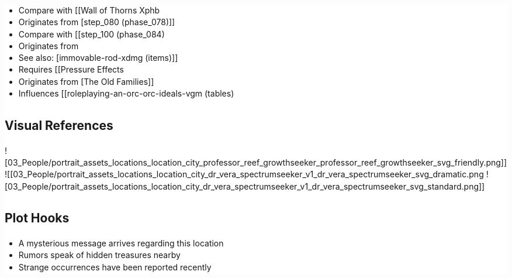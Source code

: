 - Compare with [[Wall of Thorns Xphb
- Originates from [step_080 (phase_078)]]
- Compare with [[step_100 (phase_084)
- Originates from
- See also: [immovable-rod-xdmg (items)]]
- Requires [[Pressure Effects
- Originates from [The Old Families]]
- Influences [[roleplaying-an-orc-orc-ideals-vgm (tables)

## Visual References
![03_People/portrait_assets_locations_location_city_professor_reef_growthseeker_professor_reef_growthseeker_svg_friendly.png]]
![[03_People/portrait_assets_locations_location_city_dr_vera_spectrumseeker_v1_dr_vera_spectrumseeker_svg_dramatic.png
![03_People/portrait_assets_locations_location_city_dr_vera_spectrumseeker_v1_dr_vera_spectrumseeker_svg_standard.png]]

## Plot Hooks
- A mysterious message arrives regarding this location
- Rumors speak of hidden treasures nearby
- Strange occurrences have been reported recently
